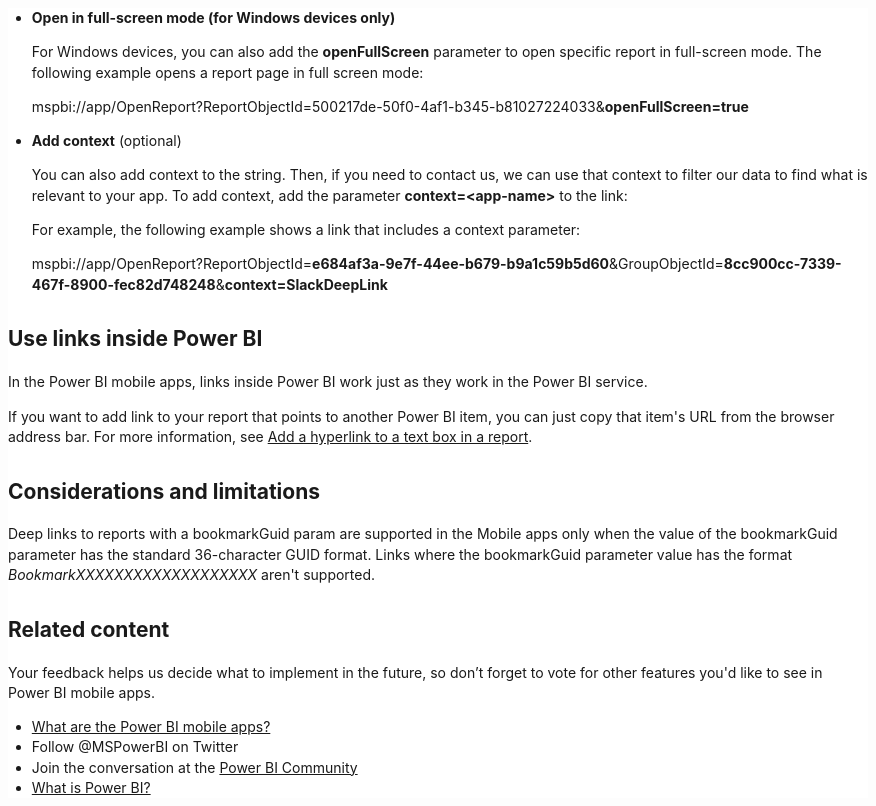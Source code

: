 * **Open in full-screen mode (for Windows devices only)**

    For Windows devices, you can also add the **openFullScreen** parameter to open specific report in full-screen mode. The following example opens a report page in full screen mode:

    mspbi://app/OpenReport?ReportObjectId=500217de-50f0-4af1-b345-b81027224033&**openFullScreen=true**

* **Add context** (optional)

    You can also add context to the string. Then, if you need to contact us, we can use that context to filter our data to find what is relevant to your app. To add context, add the parameter **context=&lt;app-name&gt;** to the link:

    For example, the following example shows a link that includes a context parameter:

    mspbi://app/OpenReport?ReportObjectId=**e684af3a-9e7f-44ee-b679-b9a1c59b5d60**&GroupObjectId=**8cc900cc-7339-467f-8900-fec82d748248**&**context=SlackDeepLink**

## Use links inside Power BI

In the Power BI mobile apps, links inside Power BI work just as they work in the Power BI service.

If you want to add link to your report that points to another Power BI item, you can just copy that item's URL from the browser address bar. For more information, see [Add a hyperlink to a text box in a report](../../create-reports/service-add-hyperlink-to-text-box.md).

## Considerations and limitations

Deep links to reports with a bookmarkGuid param are supported in the Mobile apps only when the value of the bookmarkGuid parameter has the standard 36-character GUID format. Links where the bookmarkGuid parameter value has the format *BookmarkXXXXXXXXXXXXXXXXXXX* aren't supported.

## Related content

Your feedback helps us decide what to implement in the future, so don’t forget to vote for other features you'd like to see in Power BI mobile apps.

* [What are the Power BI mobile apps?](mobile-apps-for-mobile-devices.md)
* Follow @MSPowerBI on Twitter
* Join the conversation at the [Power BI Community](https://community.powerbi.com/)
* [What is Power BI?](../../fundamentals/power-bi-overview.md)
